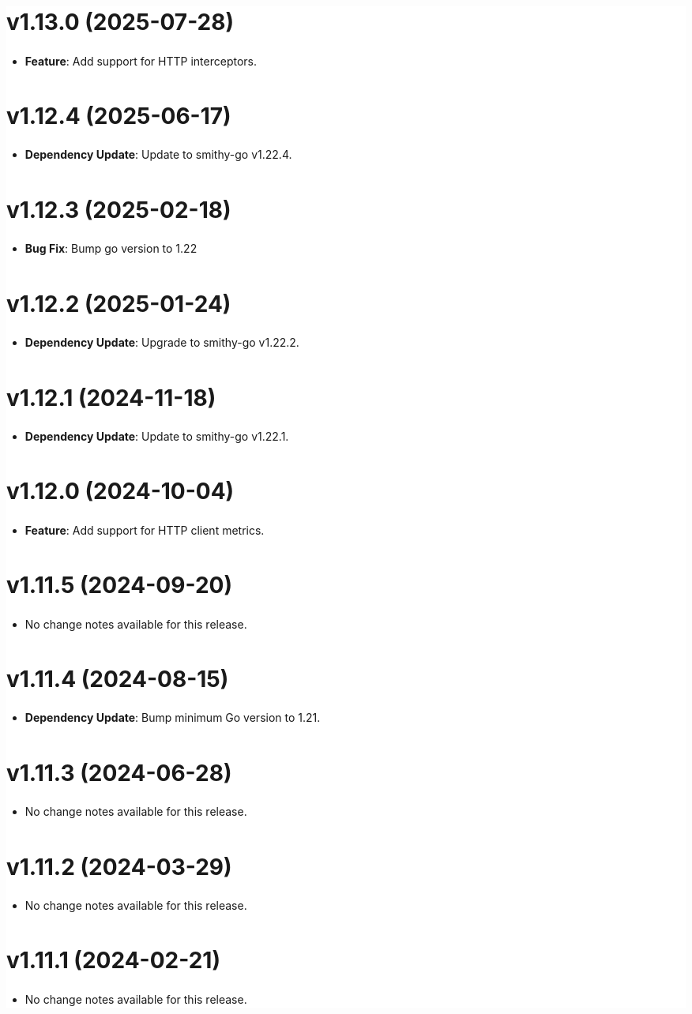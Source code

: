 # v1.13.0 (2025-07-28)

* **Feature**: Add support for HTTP interceptors.

# v1.12.4 (2025-06-17)

* **Dependency Update**: Update to smithy-go v1.22.4.

# v1.12.3 (2025-02-18)

* **Bug Fix**: Bump go version to 1.22

# v1.12.2 (2025-01-24)

* **Dependency Update**: Upgrade to smithy-go v1.22.2.

# v1.12.1 (2024-11-18)

* **Dependency Update**: Update to smithy-go v1.22.1.

# v1.12.0 (2024-10-04)

* **Feature**: Add support for HTTP client metrics.

# v1.11.5 (2024-09-20)

* No change notes available for this release.

# v1.11.4 (2024-08-15)

* **Dependency Update**: Bump minimum Go version to 1.21.

# v1.11.3 (2024-06-28)

* No change notes available for this release.

# v1.11.2 (2024-03-29)

* No change notes available for this release.

# v1.11.1 (2024-02-21)

* No change notes available for this release.

